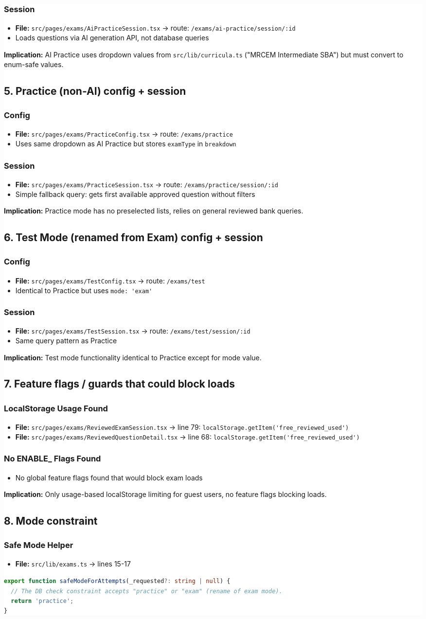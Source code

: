 ### Session  
- **File:** `src/pages/exams/AiPracticeSession.tsx` → route: `/exams/ai-practice/session/:id`
- Loads questions via AI generation API, not database queries

**Implication:** AI Practice uses dropdown values from `src/lib/curricula.ts` ("MRCEM Intermediate SBA") but must convert to enum-safe values.

## 5. Practice (non-AI) config + session

### Config
- **File:** `src/pages/exams/PracticeConfig.tsx` → route: `/exams/practice`
- Uses same dropdown as AI Practice but stores `examType` in `breakdown`

### Session
- **File:** `src/pages/exams/PracticeSession.tsx` → route: `/exams/practice/session/:id`
- Simple fallback query: gets first available approved question without filters

**Implication:** Practice mode has no preselected lists, relies on general reviewed bank queries.

## 6. Test Mode (renamed from Exam) config + session

### Config  
- **File:** `src/pages/exams/TestConfig.tsx` → route: `/exams/test`
- Identical to Practice but uses `mode: 'exam'`

### Session
- **File:** `src/pages/exams/TestSession.tsx` → route: `/exams/test/session/:id`
- Same query pattern as Practice

**Implication:** Test mode functionality identical to Practice except for mode value.

## 7. Feature flags / guards that could block loads

### LocalStorage Usage Found
- **File:** `src/pages/exams/ReviewedExamSession.tsx` → line 79: `localStorage.getItem('free_reviewed_used')`
- **File:** `src/pages/exams/ReviewedQuestionDetail.tsx` → line 68: `localStorage.getItem('free_reviewed_used')`

### No ENABLE_ Flags Found
- No global feature flags found that would block exam loads

**Implication:** Only usage-based localStorage limiting for guest users, no feature flags blocking loads.

## 8. Mode constraint

### Safe Mode Helper
- **File:** `src/lib/exams.ts` → lines 15-17
```typescript
export function safeModeForAttempts(_requested?: string | null) {
  // The DB check constraint accepts "practice" or "exam" (rename of exam mode).
  return 'practice';
}
```
